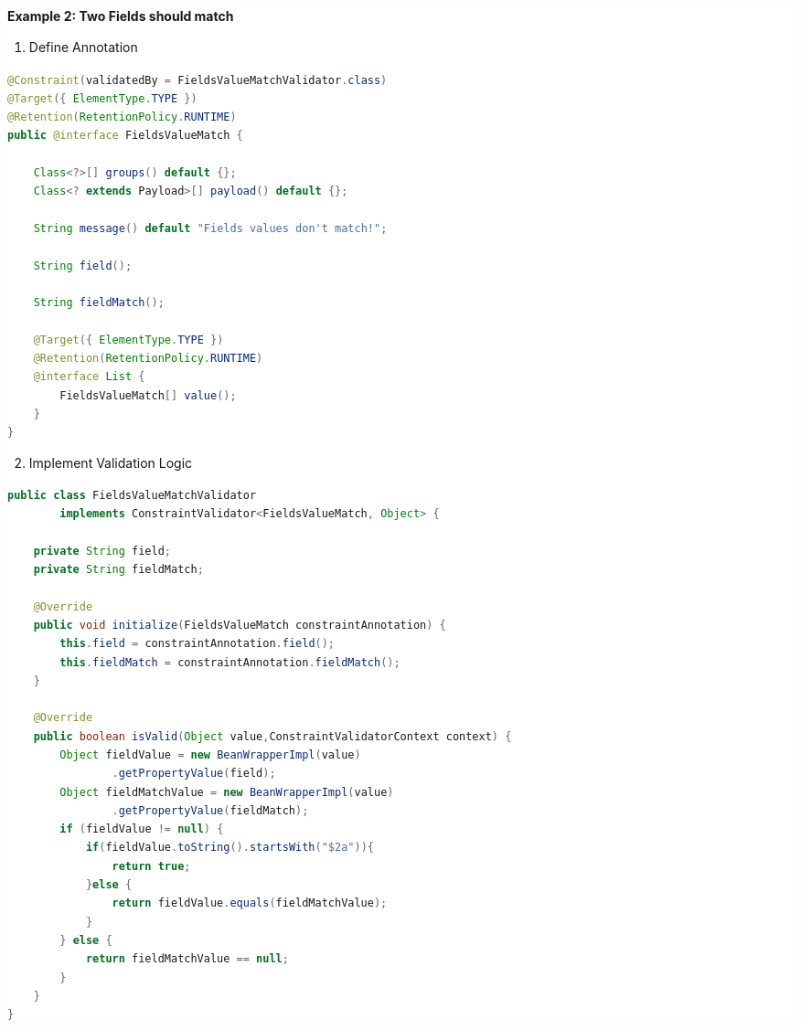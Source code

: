 **Example 2: Two Fields should match**

1. Define Annotation

```java
@Constraint(validatedBy = FieldsValueMatchValidator.class)
@Target({ ElementType.TYPE })
@Retention(RetentionPolicy.RUNTIME)
public @interface FieldsValueMatch {

    Class<?>[] groups() default {};
    Class<? extends Payload>[] payload() default {};

    String message() default "Fields values don't match!";

    String field();

    String fieldMatch();

    @Target({ ElementType.TYPE })
    @Retention(RetentionPolicy.RUNTIME)
    @interface List {
        FieldsValueMatch[] value();
    }
}
```

2. Implement Validation Logic

```java
public class FieldsValueMatchValidator
        implements ConstraintValidator<FieldsValueMatch, Object> {

    private String field;
    private String fieldMatch;

    @Override
    public void initialize(FieldsValueMatch constraintAnnotation) {
        this.field = constraintAnnotation.field();
        this.fieldMatch = constraintAnnotation.fieldMatch();
    }

    @Override
    public boolean isValid(Object value,ConstraintValidatorContext context) {
        Object fieldValue = new BeanWrapperImpl(value)
                .getPropertyValue(field);
        Object fieldMatchValue = new BeanWrapperImpl(value)
                .getPropertyValue(fieldMatch);
        if (fieldValue != null) {
            if(fieldValue.toString().startsWith("$2a")){
                return true;
            }else {
                return fieldValue.equals(fieldMatchValue);
            }
        } else {
            return fieldMatchValue == null;
        }
    }
}
```
